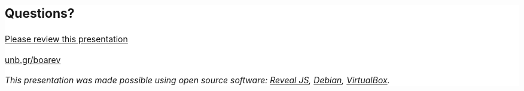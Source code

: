 
## Questions?

[Please review this presentation](https://srm.webform.com/form/20804)

[unb.gr/boarev](http://unb.gr/boarev)


*This presentation was made possible using open source software: [Reveal JS](https://github.com/hakimel/reveal.js), [Debian](http://www.debian.org), [VirtualBox](https://www.virtualbox.org/).*
